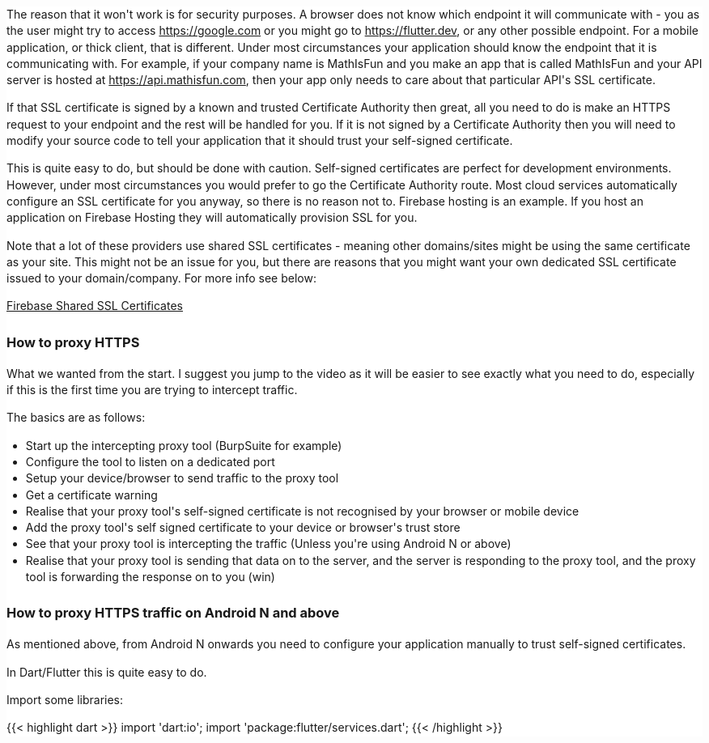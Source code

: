 The reason that it won't work is for security purposes. A browser does not know which endpoint it will communicate with - you as the user might try to access https://google.com or you might go to https://flutter.dev, or any other possible endpoint. For a mobile application, or thick client, that is different. Under most circumstances your application should know the endpoint that it is communicating with. For example, if your company name is MathIsFun and you make an app that is called MathIsFun and your API server is hosted at https://api.mathisfun.com, then your app only needs to care about that particular API's SSL certificate.

If that SSL certificate is signed by a known and trusted Certificate Authority then great, all you need to do is make an HTTPS request to your endpoint and the rest will be handled for you. If it is not signed by a Certificate Authority then you will need to modify your source code to tell your application that it should trust your self-signed certificate.

This is quite easy to do, but should be done with caution. Self-signed certificates are perfect for development environments. However, under most circumstances you would prefer to go the Certificate Authority route. Most cloud services automatically configure an SSL certificate for you anyway, so there is no reason not to. Firebase hosting is an example. If you host an application on Firebase Hosting they will automatically provision SSL for you.

Note that a lot of these providers use shared SSL certificates - meaning other domains/sites might be using the same certificate as your site. This might not be an issue for you, but there are reasons that you might want your own dedicated SSL certificate issued to your domain/company. For more info see below:

[Firebase Shared SSL Certificates](https://stackoverflow.com/questions/53473695/google-firebase-ssl-certificate-my-certificate-has-a-large-number-of-other-web)

### How to proxy HTTPS ###

What we wanted from the start. I suggest you jump to the video as it will be easier to see exactly what you need to do, especially if this is the first time you are trying to intercept traffic.

The basics are as follows:
 - Start up the intercepting proxy tool (BurpSuite for example)
 - Configure the tool to listen on a dedicated port
 - Setup your device/browser to send traffic to the proxy tool
 - Get a certificate warning
 - Realise that your proxy tool's self-signed certificate is not recognised by your browser or mobile device
 - Add the proxy tool's self signed certificate to your device or browser's trust store
 - See that your proxy tool is intercepting the traffic (Unless you're using Android N or above)
 - Realise that your proxy tool is sending that data on to the server, and the server is responding to the proxy tool, and the proxy tool is forwarding the response on to you (win)

### How to proxy HTTPS traffic on Android N and above ###

As mentioned above, from Android N onwards you need to configure your application manually to trust self-signed certificates.

In Dart/Flutter this is quite easy to do.

Import some libraries:

{{< highlight dart >}}
import 'dart:io';
import 'package:flutter/services.dart';
{{< /highlight >}}
